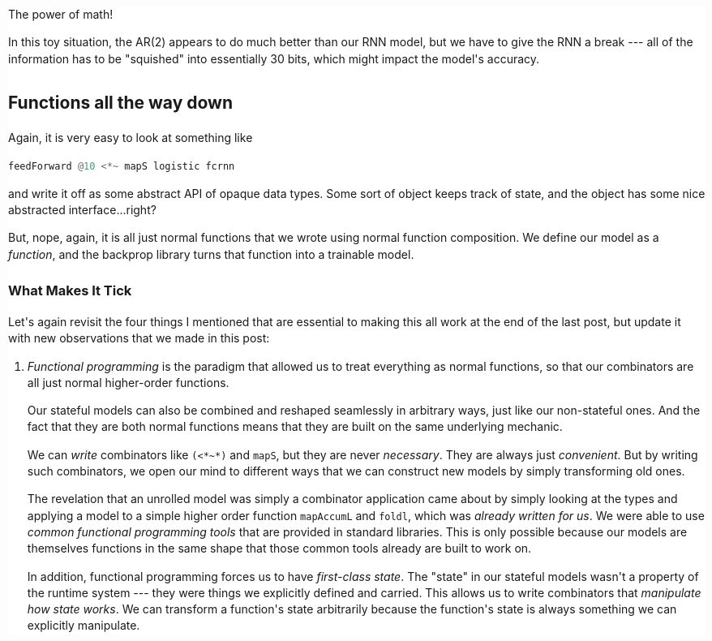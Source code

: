 The power of math!

In this toy situation, the AR(2) appears to do much better than our RNN model,
but we have to give the RNN a break --- all of the information has to be
"squished" into essentially 30 bits, which might impact the model's accuracy.

Functions all the way down
--------------------------

Again, it is very easy to look at something like

```haskell
feedForward @10 <*~ mapS logistic fcrnn
```

and write it off as some abstract API of opaque data types.  Some sort of
object keeps track of state, and the object has some nice abstracted
interface...right?

But, nope, again, it is all just normal functions that we wrote using normal
function composition.   We define our model as a *function*, and the backprop
library turns that function into a trainable model.

### What Makes It Tick

Let's again revisit the four things I mentioned that are essential to making
this all work at the end of the last post, but update it with new observations
that we made in this post:

1.  *Functional programming* is the paradigm that allowed us to treat
    everything as normal functions, so that our combinators are all just normal
    higher-order functions.

    Our stateful models can also be combined and reshaped seamlessly in
    arbitrary ways, just like our non-stateful ones.  And the fact that they
    are both normal functions means that they are built on the same underlying
    mechanic.

    We can *write* combinators like `(<*~*)` and `mapS`, but they are never
    *necessary*.  They are always just *convenient*.  But by writing such
    combinators, we open our mind to different ways that we can construct new
    models by simply transforming old ones.

    The revelation that an unrolled model was simply a combinator application
    came about by simply looking at the types and applying a model to a simple
    higher order function `mapAccumL` and `foldl`, which was *already written
    for us*.  We were able to use *common functional programming tools* that
    are provided in standard libraries.  This is only possible because our
    models are themselves functions in the same shape that those common tools
    already are built to work on.

    In addition, functional programming forces us to have *first-class state*.
    The "state" in our stateful models wasn't a property of the runtime system
    --- they were things we explicitly defined and carried.  This allows us to
    write combinators that *manipulate how state works*.  We can transform
    a function's state arbitrarily because the function's state is always
    something we can explicitly manipulate.
